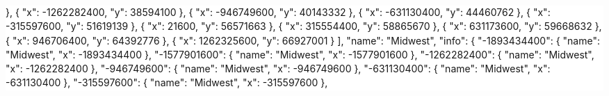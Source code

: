 },
{
 "x":    -1262282400,
"y":       38594100 
},
{
 "x":     -946749600,
"y":       40143332 
},
{
 "x":     -631130400,
"y":       44460762 
},
{
 "x":     -315597600,
"y":       51619139 
},
{
 "x":          21600,
"y":       56571663 
},
{
 "x":      315554400,
"y":       58865670 
},
{
 "x":      631173600,
"y":       59668632 
},
{
 "x":      946706400,
"y":       64392776 
},
{
 "x":     1262325600,
"y":       66927001 
} 
],
"name": "Midwest",
"info": {
 "-1893434400": {
 "name": "Midwest",
"x":    -1893434400 
},
"-1577901600": {
 "name": "Midwest",
"x":    -1577901600 
},
"-1262282400": {
 "name": "Midwest",
"x":    -1262282400 
},
"-946749600": {
 "name": "Midwest",
"x":     -946749600 
},
"-631130400": {
 "name": "Midwest",
"x":     -631130400 
},
"-315597600": {
 "name": "Midwest",
"x":     -315597600 
},